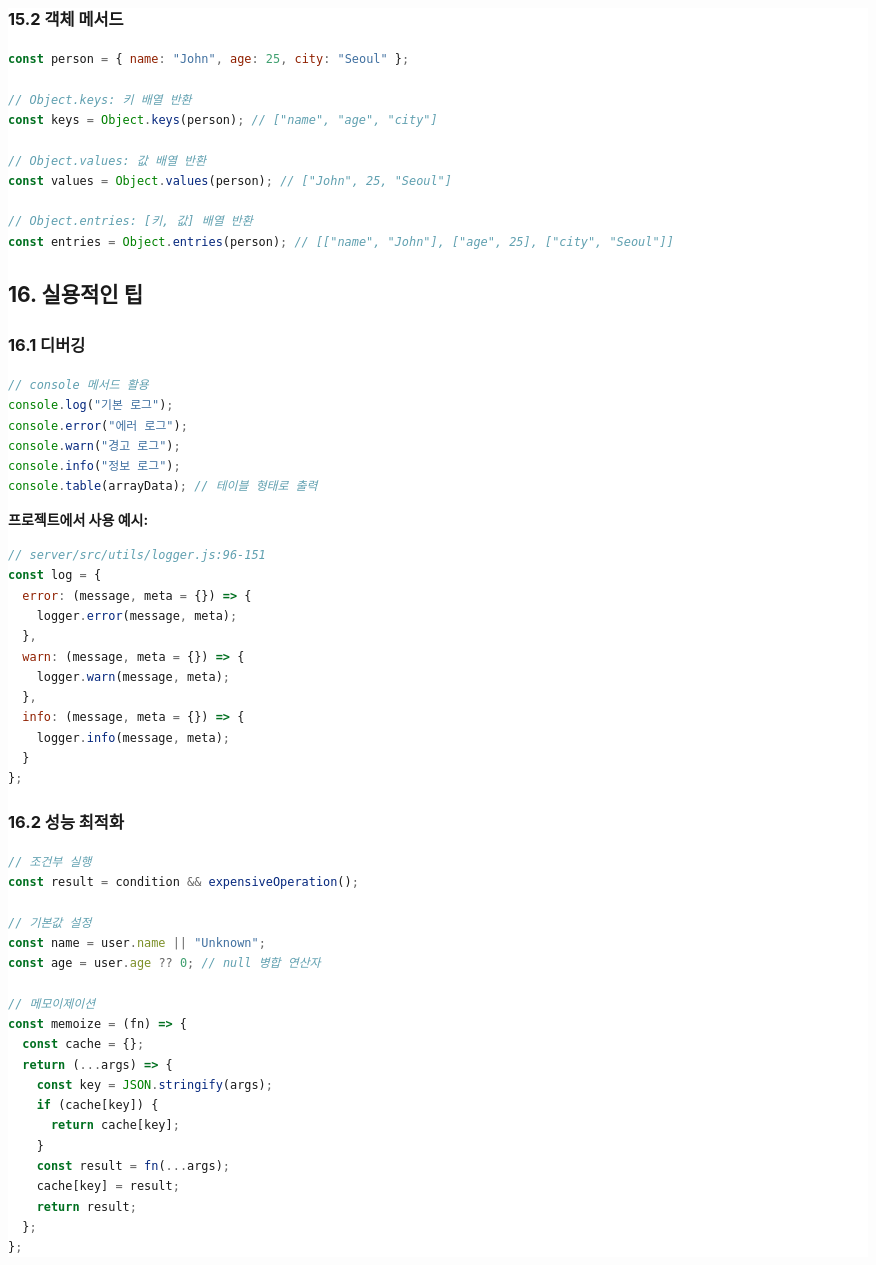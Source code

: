 ### 15.2 객체 메서드
```javascript
const person = { name: "John", age: 25, city: "Seoul" };

// Object.keys: 키 배열 반환
const keys = Object.keys(person); // ["name", "age", "city"]

// Object.values: 값 배열 반환
const values = Object.values(person); // ["John", 25, "Seoul"]

// Object.entries: [키, 값] 배열 반환
const entries = Object.entries(person); // [["name", "John"], ["age", 25], ["city", "Seoul"]]
```

## 16. 실용적인 팁

### 16.1 디버깅
```javascript
// console 메서드 활용
console.log("기본 로그");
console.error("에러 로그");
console.warn("경고 로그");
console.info("정보 로그");
console.table(arrayData); // 테이블 형태로 출력
```

**프로젝트에서 사용 예시:**
```javascript
// server/src/utils/logger.js:96-151
const log = {
  error: (message, meta = {}) => {
    logger.error(message, meta);
  },
  warn: (message, meta = {}) => {
    logger.warn(message, meta);
  },
  info: (message, meta = {}) => {
    logger.info(message, meta);
  }
};
```

### 16.2 성능 최적화
```javascript
// 조건부 실행
const result = condition && expensiveOperation();

// 기본값 설정
const name = user.name || "Unknown";
const age = user.age ?? 0; // null 병합 연산자

// 메모이제이션
const memoize = (fn) => {
  const cache = {};
  return (...args) => {
    const key = JSON.stringify(args);
    if (cache[key]) {
      return cache[key];
    }
    const result = fn(...args);
    cache[key] = result;
    return result;
  };
};
```